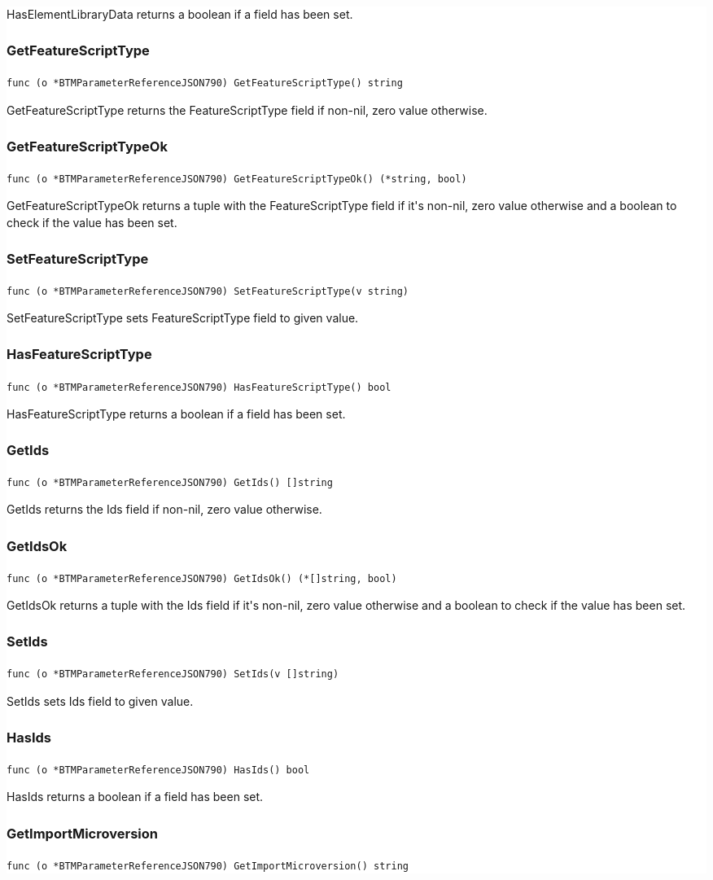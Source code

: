 HasElementLibraryData returns a boolean if a field has been set.

### GetFeatureScriptType

`func (o *BTMParameterReferenceJSON790) GetFeatureScriptType() string`

GetFeatureScriptType returns the FeatureScriptType field if non-nil, zero value otherwise.

### GetFeatureScriptTypeOk

`func (o *BTMParameterReferenceJSON790) GetFeatureScriptTypeOk() (*string, bool)`

GetFeatureScriptTypeOk returns a tuple with the FeatureScriptType field if it's non-nil, zero value otherwise
and a boolean to check if the value has been set.

### SetFeatureScriptType

`func (o *BTMParameterReferenceJSON790) SetFeatureScriptType(v string)`

SetFeatureScriptType sets FeatureScriptType field to given value.

### HasFeatureScriptType

`func (o *BTMParameterReferenceJSON790) HasFeatureScriptType() bool`

HasFeatureScriptType returns a boolean if a field has been set.

### GetIds

`func (o *BTMParameterReferenceJSON790) GetIds() []string`

GetIds returns the Ids field if non-nil, zero value otherwise.

### GetIdsOk

`func (o *BTMParameterReferenceJSON790) GetIdsOk() (*[]string, bool)`

GetIdsOk returns a tuple with the Ids field if it's non-nil, zero value otherwise
and a boolean to check if the value has been set.

### SetIds

`func (o *BTMParameterReferenceJSON790) SetIds(v []string)`

SetIds sets Ids field to given value.

### HasIds

`func (o *BTMParameterReferenceJSON790) HasIds() bool`

HasIds returns a boolean if a field has been set.

### GetImportMicroversion

`func (o *BTMParameterReferenceJSON790) GetImportMicroversion() string`
